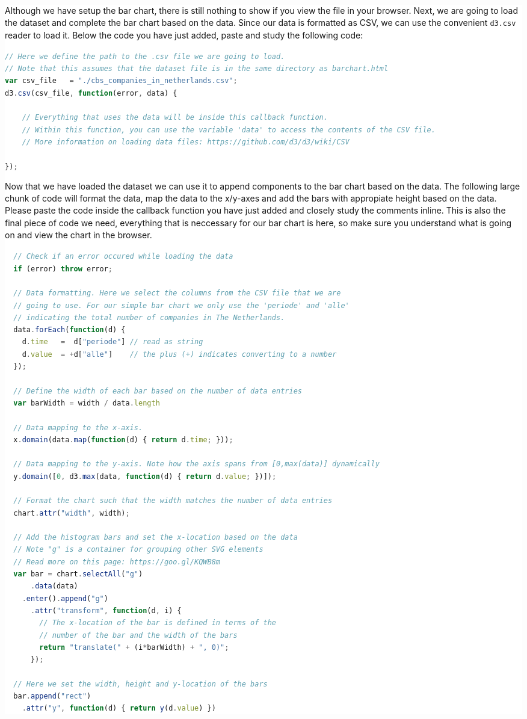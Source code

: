 Although we have setup the bar chart, there is still nothing to show if you view the file in your browser. Next, we are going to load the dataset and complete the bar chart based on the data. Since our data is formatted as CSV, we can use the convenient `d3.csv` reader to load it. Below the code you have just added, paste and study the following code:

```javascript
// Here we define the path to the .csv file we are going to load.
// Note that this assumes that the dataset file is in the same directory as barchart.html
var csv_file   = "./cbs_companies_in_netherlands.csv";
d3.csv(csv_file, function(error, data) {
 
    // Everything that uses the data will be inside this callback function.
    // Within this function, you can use the variable 'data' to access the contents of the CSV file.
    // More information on loading data files: https://github.com/d3/d3/wiki/CSV
 
});
```

Now that we have loaded the dataset we can use it to append components to the bar chart based on the data. The following large chunk of code will format the data, map the data to the x/y-axes and add the bars with appropiate height based on the data. Please paste the code inside the callback function you have just added and closely study the comments inline. This is also the final piece of code we need, everything that is neccessary for our bar chart is here, so make sure you understand what is going on and view the chart in the browser.

```javascript
  // Check if an error occured while loading the data
  if (error) throw error;

  // Data formatting. Here we select the columns from the CSV file that we are
  // going to use. For our simple bar chart we only use the 'periode' and 'alle'
  // indicating the total number of companies in The Netherlands. 
  data.forEach(function(d) {
    d.time   =  d["periode"] // read as string
    d.value  = +d["alle"]    // the plus (+) indicates converting to a number
  });

  // Define the width of each bar based on the number of data entries
  var barWidth = width / data.length

  // Data mapping to the x-axis. 
  x.domain(data.map(function(d) { return d.time; }));

  // Data mapping to the y-axis. Note how the axis spans from [0,max(data)] dynamically
  y.domain([0, d3.max(data, function(d) { return d.value; })]);

  // Format the chart such that the width matches the number of data entries
  chart.attr("width", width);

  // Add the histogram bars and set the x-location based on the data
  // Note "g" is a container for grouping other SVG elements
  // Read more on this page: https://goo.gl/KQWB8m
  var bar = chart.selectAll("g")
      .data(data)
    .enter().append("g")
      .attr("transform", function(d, i) { 
        // The x-location of the bar is defined in terms of the
        // number of the bar and the width of the bars
        return "translate(" + (i*barWidth) + ", 0)"; 
      });

  // Here we set the width, height and y-location of the bars
  bar.append("rect")
    .attr("y", function(d) { return y(d.value) })
```